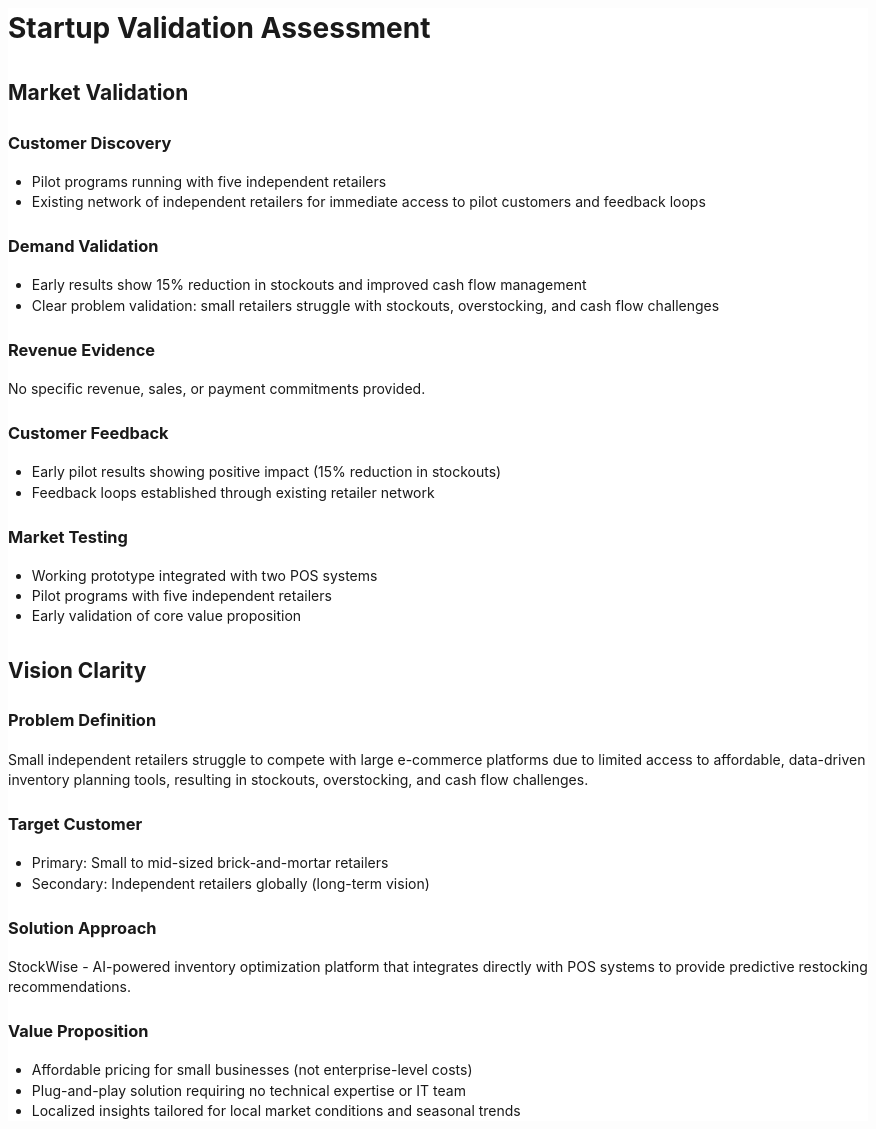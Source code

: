 # Startup Validation Assessment

## Market Validation

### Customer Discovery
- Pilot programs running with five independent retailers
- Existing network of independent retailers for immediate access to pilot customers and feedback loops

### Demand Validation
- Early results show 15% reduction in stockouts and improved cash flow management
- Clear problem validation: small retailers struggle with stockouts, overstocking, and cash flow challenges

### Revenue Evidence
No specific revenue, sales, or payment commitments provided.

### Customer Feedback
- Early pilot results showing positive impact (15% reduction in stockouts)
- Feedback loops established through existing retailer network

### Market Testing
- Working prototype integrated with two POS systems
- Pilot programs with five independent retailers
- Early validation of core value proposition

## Vision Clarity

### Problem Definition
Small independent retailers struggle to compete with large e-commerce platforms due to limited access to affordable, data-driven inventory planning tools, resulting in stockouts, overstocking, and cash flow challenges.

### Target Customer
- Primary: Small to mid-sized brick-and-mortar retailers
- Secondary: Independent retailers globally (long-term vision)

### Solution Approach
StockWise - AI-powered inventory optimization platform that integrates directly with POS systems to provide predictive restocking recommendations.

### Value Proposition
- Affordable pricing for small businesses (not enterprise-level costs)
- Plug-and-play solution requiring no technical expertise or IT team
- Localized insights tailored for local market conditions and seasonal trends
